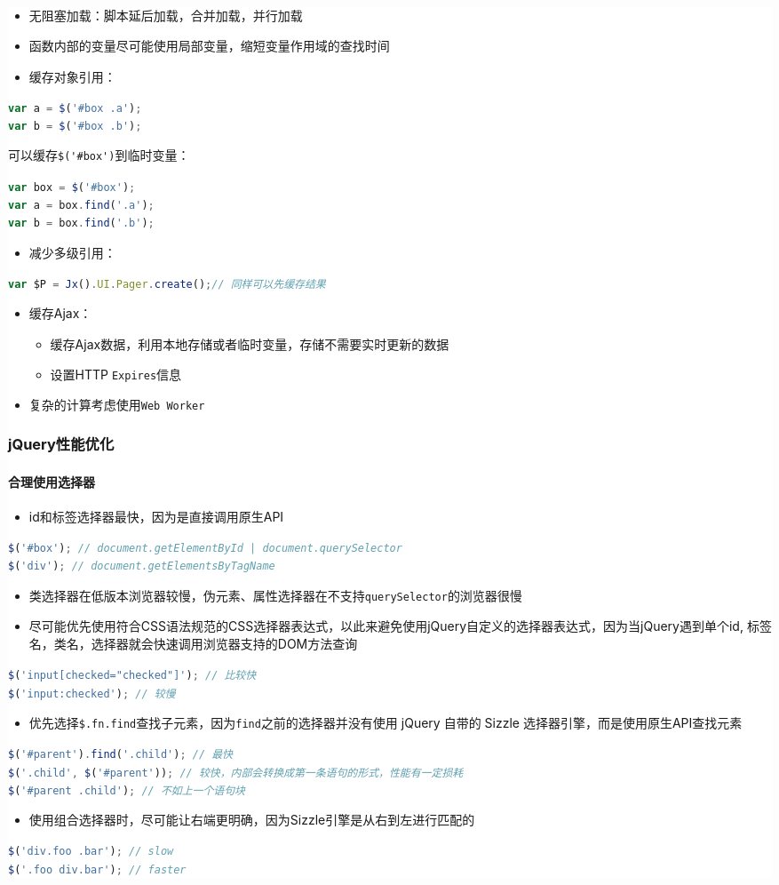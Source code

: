 * 无阻塞加载：脚本延后加载，合并加载，并行加载

* 函数内部的变量尽可能使用局部变量，缩短变量作用域的查找时间

* 缓存对象引用：
``` javascript
var a = $('#box .a');
var b = $('#box .b');
```
可以缓存`$('#box')`到临时变量：
``` javascript
var box = $('#box');
var a = box.find('.a');
var b = box.find('.b');
```

* 减少多级引用：
``` javascript
var $P = Jx().UI.Pager.create();// 同样可以先缓存结果
```

* 缓存Ajax：

    * 缓存Ajax数据，利用本地存储或者临时变量，存储不需要实时更新的数据

    * 设置HTTP `Expires`信息

* 复杂的计算考虑使用`Web Worker`

### jQuery性能优化

#### 合理使用选择器

* id和标签选择器最快，因为是直接调用原生API
``` javascript
$('#box'); // document.getElementById | document.querySelector
$('div'); // document.getElementsByTagName
```

* 类选择器在低版本浏览器较慢，伪元素、属性选择器在不支持`querySelector`的浏览器很慢

* 尽可能优先使用符合CSS语法规范的CSS选择器表达式，以此来避免使用jQuery自定义的选择器表达式，因为当jQuery遇到单个id, 标签名，类名，选择器就会快速调用浏览器支持的DOM方法查询
``` javascript
$('input[checked="checked"]'); // 比较快
$('input:checked'); // 较慢
```

* 优先选择`$.fn.find`查找子元素，因为`find`之前的选择器并没有使用 jQuery 自带的 Sizzle 选择器引擎，而是使用原生API查找元素
``` javascript
$('#parent').find('.child'); // 最快
$('.child', $('#parent')); // 较快，内部会转换成第一条语句的形式，性能有一定损耗
$('#parent .child'); // 不如上一个语句块
```

* 使用组合选择器时，尽可能让右端更明确，因为Sizzle引擎是从右到左进行匹配的
``` javascript
$('div.foo .bar'); // slow
$('.foo div.bar'); // faster
```
